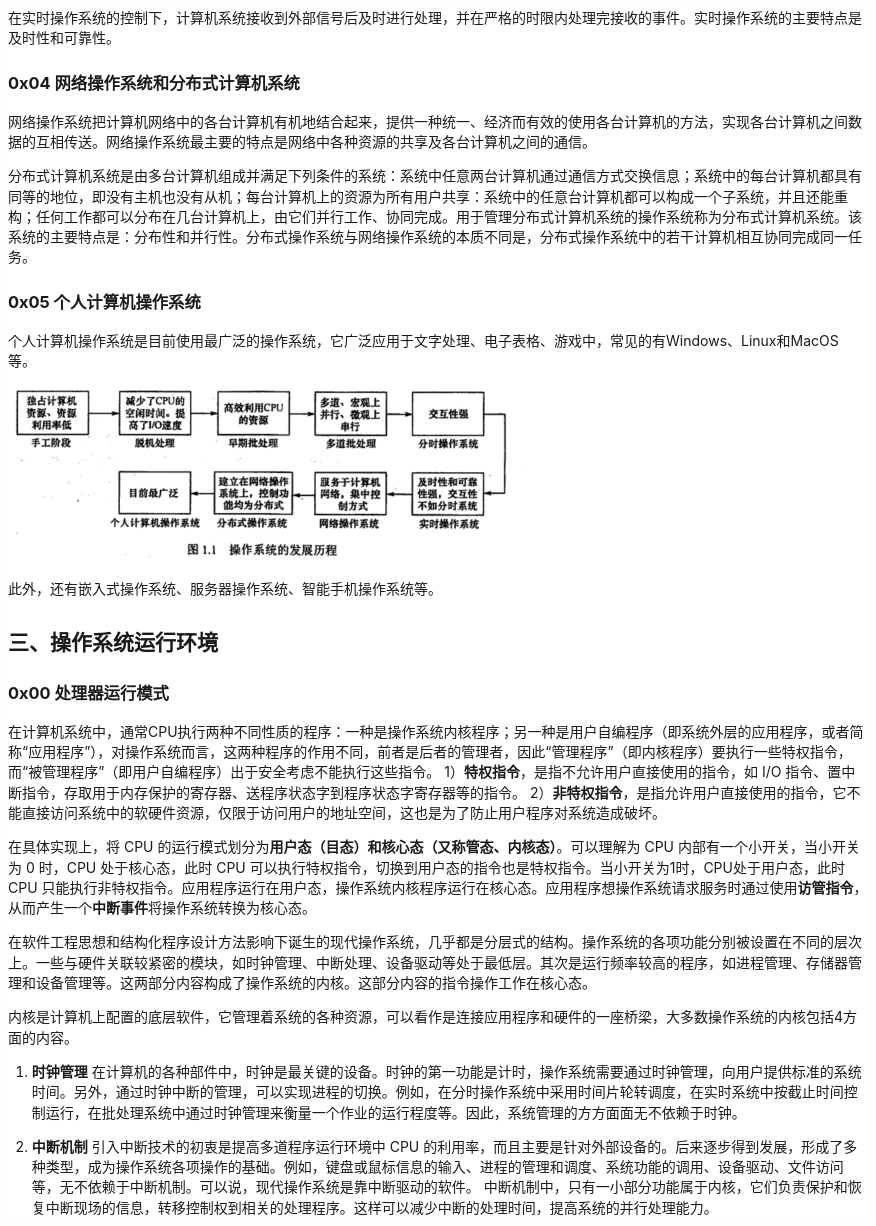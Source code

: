 在实时操作系统的控制下，计算机系统接收到外部信号后及时进行处理，并在严格的时限内处理完接收的事件。实时操作系统的主要特点是及时性和可靠性。

### 0x04 网络操作系统和分布式计算机系统

网络操作系统把计算机网络中的各台计算机有机地结合起来，提供一种统一、经济而有效的使用各台计算机的方法，实现各台计算机之间数据的互相传送。网络操作系统最主要的特点是网络中各种资源的共享及各台计算机之间的通信。

分布式计算机系统是由多台计算机组成并满足下列条件的系统：系统中任意两台计算机通过通信方式交换信息；系统中的每台计算机都具有同等的地位，即没有主机也没有从机；每台计算机上的资源为所有用户共享：系统中的任意台计算机都可以构成一个子系统，并且还能重构；任何工作都可以分布在几台计算机上，由它们并行工作、协同完成。用于管理分布式计算机系统的操作系统称为分布式计算机系统。该系统的主要特点是：分布性和并行性。分布式操作系统与网络操作系统的本质不同是，分布式操作系统中的若干计算机相互协同完成同一任务。

### 0x05 个人计算机操作系统

个人计算机操作系统是目前使用最广泛的操作系统，它广泛应用于文字处理、电子表格、游戏中，常见的有Windows、Linux和MacOS 等。

![1](.\image\1-1.png)

此外，还有嵌入式操作系统、服务器操作系统、智能手机操作系统等。



## 三、操作系统运行环境

### 0x00 处理器运行模式

在计算机系统中，通常CPU执行两种不同性质的程序：一种是操作系统内核程序；另一种是用户自编程序（即系统外层的应用程序，或者简称“应用程序”），对操作系统而言，这两种程序的作用不同，前者是后者的管理者，因此“管理程序”（即内核程序）要执行一些特权指令，而“被管理程序”（即用户自编程序）出于安全考虑不能执行这些指令。
1）**特权指令**，是指不允许用户直接使用的指令，如 I/O 指令、置中断指令，存取用于内存保护的寄存器、送程序状态字到程序状态字寄存器等的指令。
2）**非特权指令**，是指允许用户直接使用的指令，它不能直接访问系统中的软硬件资源，仅限于访问用户的地址空间，这也是为了防止用户程序对系统造成破坏。

在具体实现上，将 CPU 的运行模式划分为**用户态（目态）**和**核心态（又称管态、内核态）**。可以理解为 CPU 内部有一个小开关，当小开关为 0 时，CPU 处于核心态，此时 CPU 可以执行特权指令，切换到用户态的指令也是特权指令。当小开关为1时，CPU处于用户态，此时 CPU 只能执行非特权指令。应用程序运行在用户态，操作系统内核程序运行在核心态。应用程序想操作系统请求服务时通过使用**访管指令**，从而产生一个**中断事件**将操作系统转换为核心态。

在软件工程思想和结构化程序设计方法影响下诞生的现代操作系统，几乎都是分层式的结构。操作系统的各项功能分别被设置在不同的层次上。一些与硬件关联较紧密的模块，如时钟管理、中断处理、设备驱动等处于最低层。其次是运行频率较高的程序，如进程管理、存储器管理和设备管理等。这两部分内容构成了操作系统的内核。这部分内容的指令操作工作在核心态。

内核是计算机上配置的底层软件，它管理着系统的各种资源，可以看作是连接应用程序和硬件的一座桥梁，大多数操作系统的内核包括4方面的内容。

1. **时钟管理**
   在计算机的各种部件中，时钟是最关键的设备。时钟的第一功能是计时，操作系统需要通过时钟管理，向用户提供标准的系统时间。另外，通过时钟中断的管理，可以实现进程的切换。例如，在分时操作系统中采用时间片轮转调度，在实时系统中按截止时间控制运行，在批处理系统中通过时钟管理来衡量一个作业的运行程度等。因此，系统管理的方方面面无不依赖于时钟。

2. **中断机制**
   引入中断技术的初衷是提高多道程序运行环境中 CPU 的利用率，而且主要是针对外部设备的。后来逐步得到发展，形成了多种类型，成为操作系统各项操作的基础。例如，键盘或鼠标信息的输入、进程的管理和调度、系统功能的调用、设备驱动、文件访问等，无不依赖于中断机制。可以说，现代操作系统是靠中断驱动的软件。
   中断机制中，只有一小部分功能属于内核，它们负责保护和恢复中断现场的信息，转移控制权到相关的处理程序。这样可以减少中断的处理时间，提高系统的并行处理能力。
